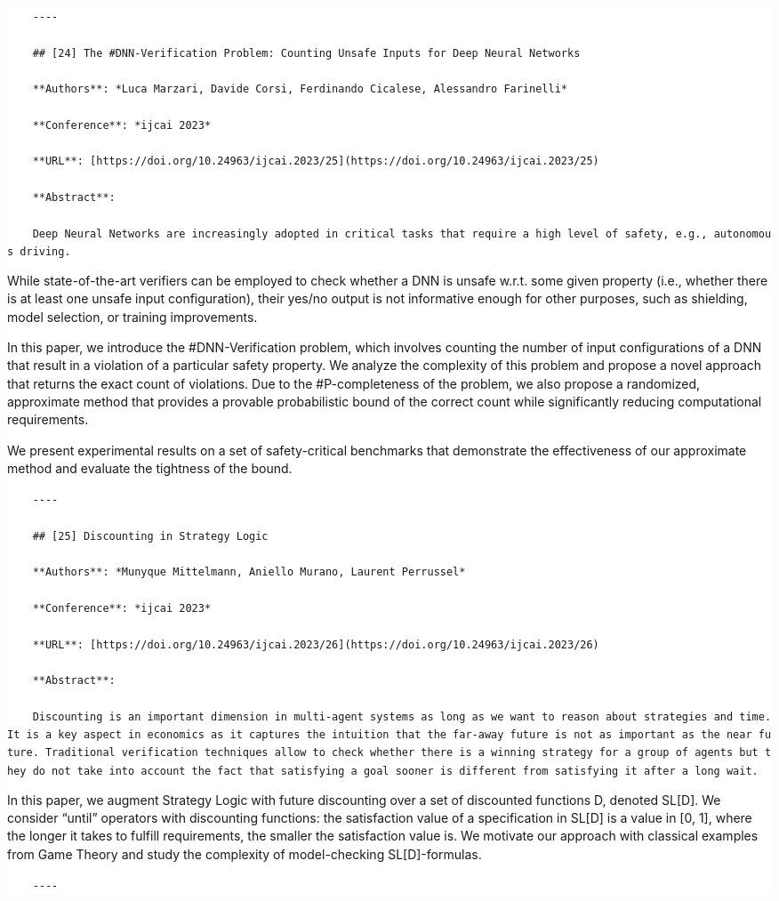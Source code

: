         ----

        ## [24] The #DNN-Verification Problem: Counting Unsafe Inputs for Deep Neural Networks

        **Authors**: *Luca Marzari, Davide Corsi, Ferdinando Cicalese, Alessandro Farinelli*

        **Conference**: *ijcai 2023*

        **URL**: [https://doi.org/10.24963/ijcai.2023/25](https://doi.org/10.24963/ijcai.2023/25)

        **Abstract**:

        Deep Neural Networks are increasingly adopted in critical tasks that require a high level of safety, e.g., autonomous driving.

While state-of-the-art verifiers can be employed to check whether a DNN is unsafe w.r.t. some given property (i.e., whether there is at least one unsafe input configuration), their yes/no output is not informative enough for other purposes, such as shielding, model selection, or training improvements.

In this paper, we introduce the #DNN-Verification problem, which involves counting the number of input configurations of a DNN that result in a violation of a particular safety property. We analyze the complexity of this problem and propose a novel approach that returns the exact count of violations. Due to the #P-completeness of the problem, we also propose a randomized, approximate method that provides a provable probabilistic bound of the correct count while significantly reducing computational requirements. 

We present experimental results on a set of safety-critical benchmarks that demonstrate the effectiveness of our approximate method and evaluate the tightness of the bound.

        ----

        ## [25] Discounting in Strategy Logic

        **Authors**: *Munyque Mittelmann, Aniello Murano, Laurent Perrussel*

        **Conference**: *ijcai 2023*

        **URL**: [https://doi.org/10.24963/ijcai.2023/26](https://doi.org/10.24963/ijcai.2023/26)

        **Abstract**:

        Discounting is an important dimension in multi-agent systems as long as we want to reason about strategies and time. It is a key aspect in economics as it captures the intuition that the far-away future is not as important as the near future. Traditional verification techniques allow to check whether there is a winning strategy for a group of agents but they do not take into account the fact that satisfying a goal sooner is different from satisfying it after a long wait. 

In this paper, we augment Strategy Logic with future discounting over a set of discounted functions D, denoted SL[D]. We consider “until” operators with discounting functions: the satisfaction value of a specification in SL[D] is a value in [0, 1], where the longer it takes to fulfill requirements, the smaller the satisfaction value is. We motivate our approach with classical examples from Game Theory and study the complexity of model-checking SL[D]-formulas.

        ----
